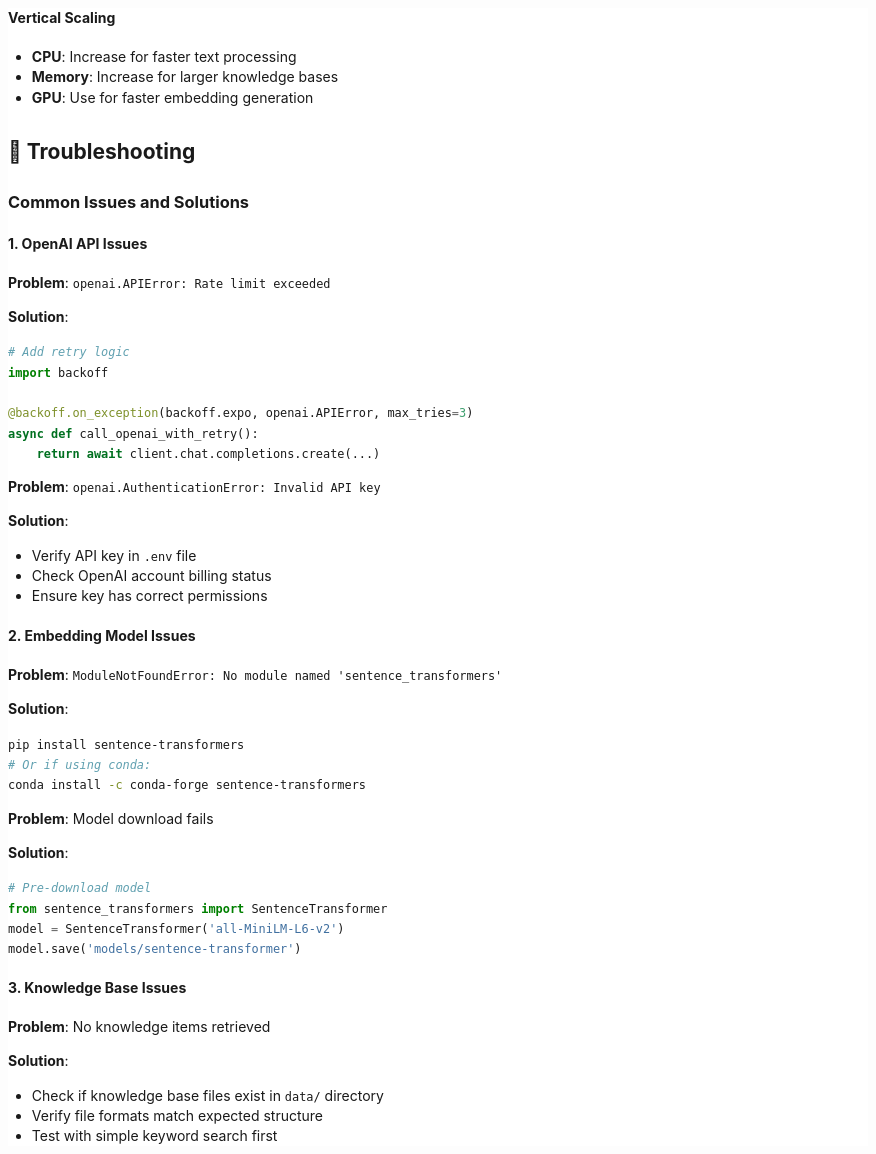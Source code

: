 #### Vertical Scaling
- **CPU**: Increase for faster text processing
- **Memory**: Increase for larger knowledge bases
- **GPU**: Use for faster embedding generation

## 🔧 Troubleshooting

### Common Issues and Solutions

#### 1. OpenAI API Issues

**Problem**: `openai.APIError: Rate limit exceeded`

**Solution**:
```python
# Add retry logic
import backoff

@backoff.on_exception(backoff.expo, openai.APIError, max_tries=3)
async def call_openai_with_retry():
    return await client.chat.completions.create(...)
```

**Problem**: `openai.AuthenticationError: Invalid API key`

**Solution**:
- Verify API key in `.env` file
- Check OpenAI account billing status
- Ensure key has correct permissions

#### 2. Embedding Model Issues

**Problem**: `ModuleNotFoundError: No module named 'sentence_transformers'`

**Solution**:
```bash
pip install sentence-transformers
# Or if using conda:
conda install -c conda-forge sentence-transformers
```

**Problem**: Model download fails

**Solution**:
```python
# Pre-download model
from sentence_transformers import SentenceTransformer
model = SentenceTransformer('all-MiniLM-L6-v2')
model.save('models/sentence-transformer')
```

#### 3. Knowledge Base Issues

**Problem**: No knowledge items retrieved

**Solution**:
- Check if knowledge base files exist in `data/` directory
- Verify file formats match expected structure
- Test with simple keyword search first
